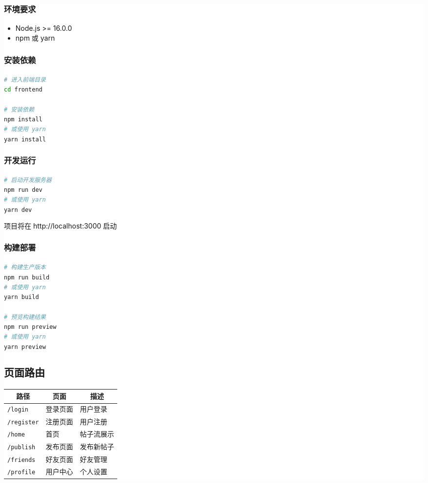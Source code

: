 ### 环境要求
- Node.js >= 16.0.0
- npm 或 yarn

### 安装依赖
```bash
# 进入前端目录
cd frontend

# 安装依赖
npm install
# 或使用 yarn
yarn install
```

### 开发运行
```bash
# 启动开发服务器
npm run dev
# 或使用 yarn
yarn dev
```

项目将在 http://localhost:3000 启动

### 构建部署
```bash
# 构建生产版本
npm run build
# 或使用 yarn
yarn build

# 预览构建结果
npm run preview
# 或使用 yarn
yarn preview
```

## 页面路由

| 路径 | 页面 | 描述 |
|------|------|------|
| `/login` | 登录页面 | 用户登录 |
| `/register` | 注册页面 | 用户注册 |
| `/home` | 首页 | 帖子流展示 |
| `/publish` | 发布页面 | 发布新帖子 |
| `/friends` | 好友页面 | 好友管理 |
| `/profile` | 用户中心 | 个人设置 |
